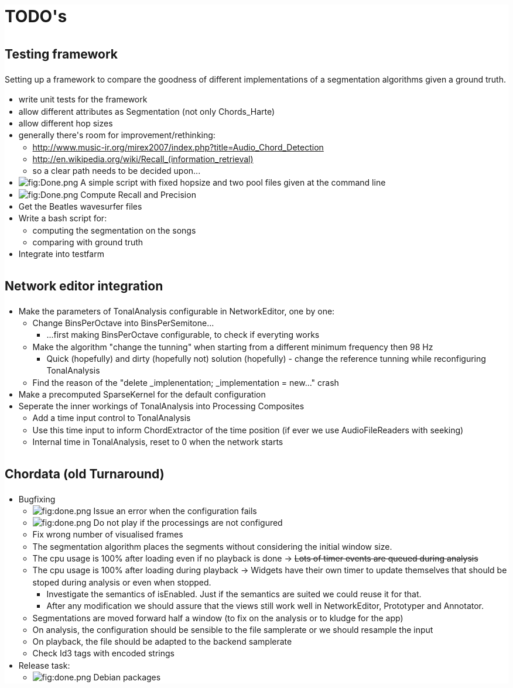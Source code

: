 TODO's
======

Testing framework
-----------------

Setting up a framework to compare the goodness of different implementations of a segmentation algorithms given a ground truth.

-   write unit tests for the framework
-   allow different attributes as Segmentation (not only Chords\_Harte)
-   allow different hop sizes
-   generally there's room for improvement/rethinking:
    -   <http://www.music-ir.org/mirex2007/index.php?title=Audio_Chord_Detection>
    -   <http://en.wikipedia.org/wiki/Recall_(information_retrieval)>
    -   so a clear path needs to be decided upon...
-   ![](Done.png "fig:Done.png") A simple script with fixed hopsize and two pool files given at the command line
-   ![](Done.png "fig:Done.png") Compute Recall and Precision
-   Get the Beatles wavesurfer files
-   Write a bash script for:
    -   computing the segmentation on the songs
    -   comparing with ground truth
-   Integrate into testfarm

Network editor integration
--------------------------

-   Make the parameters of TonalAnalysis configurable in NetworkEditor, one by one:
    -   Change BinsPerOctave into BinsPerSemitone...
        -   ...first making BinsPerOctave configurable, to check if everyting works
    -   Make the algorithm "change the tunning" when starting from a different minimum frequency then 98 Hz
        -   Quick (hopefully) and dirty (hopefully not) solution (hopefully) - change the reference tunning while reconfiguring TonalAnalysis
    -   Find the reason of the "delete \_implenentation; \_implementation = new..." crash
-   Make a precomputed SparseKernel for the default configuration
-   Seperate the inner workings of TonalAnalysis into Processing Composites
    -   Add a time input control to TonalAnalysis
    -   Use this time input to inform ChordExtractor of the time position (if ever we use AudioFileReaders with seeking)
    -   Internal time in TonalAnalysis, reset to 0 when the network starts

Chordata (old Turnaround)
-------------------------

-   Bugfixing
    -   ![](done.png "fig:done.png") Issue an error when the configuration fails
    -   ![](done.png "fig:done.png") Do not play if the processings are not configured
    -   Fix wrong number of visualised frames
    -   The segmentation algorithm places the segments without considering the initial window size.
    -   The cpu usage is 100% after loading even if no playback is done -\> <s>Lots of timer events are queued during analysis</s>
    -   The cpu usage is 100% after loading during playback -\> Widgets have their own timer to update themselves that should be stoped during analysis or even when stopped.
        -   Investigate the semantics of isEnabled. Just if the semantics are suited we could reuse it for that.
        -   After any modification we should assure that the views still work well in NetworkEditor, Prototyper and Annotator.
    -   Segmentations are moved forward half a window (to fix on the analysis or to kludge for the app)
    -   On analysis, the configuration should be sensible to the file samplerate or we should resample the input
    -   On playback, the file should be adapted to the backend samplerate
    -   Check Id3 tags with encoded strings
-   Release task:
    -   ![](done.png "fig:done.png") Debian packages